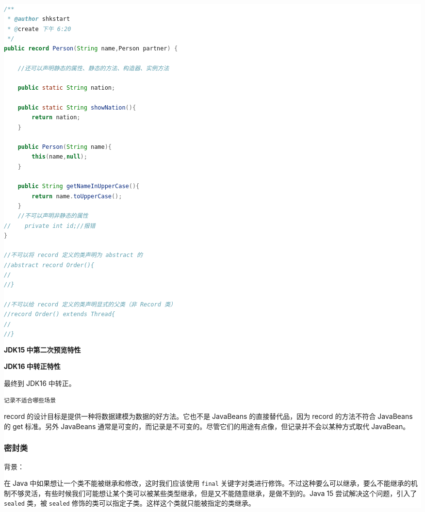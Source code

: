 ```java
/**
 * @author shkstart
 * @create 下午 6:20
 */
public record Person(String name,Person partner) {

    //还可以声明静态的属性、静态的方法、构造器、实例方法

    public static String nation;

    public static String showNation(){
        return nation;
    }

    public Person(String name){
        this(name,null);
    }

    public String getNameInUpperCase(){
        return name.toUpperCase();
    }
    //不可以声明非静态的属性
//    private int id;//报错
}

//不可以将 record 定义的类声明为 abstract 的
//abstract record Order(){
//
//}

//不可以给 record 定义的类声明显式的父类（非 Record 类）
//record Order() extends Thread{
//
//}
```

**JDK15 中第二次预览特性**

**JDK16 中转正特性**

最终到 JDK16 中转正。

`记录不适合哪些场景`

record 的设计目标是提供一种将数据建模为数据的好方法。它也不是 JavaBeans 的直接替代品，因为 record 的方法不符合 JavaBeans 的 get 标准。另外 JavaBeans 通常是可变的，而记录是不可变的。尽管它们的用途有点像，但记录并不会以某种方式取代 JavaBean。

### 密封类

背景：

在 Java 中如果想让一个类不能被继承和修改，这时我们应该使用 `final` 关键字对类进行修饰。不过这种要么可以继承，要么不能继承的机制不够灵活，有些时候我们可能想让某个类可以被某些类型继承，但是又不能随意继承，是做不到的。Java 15 尝试解决这个问题，引入了 `sealed` 类，被 `sealed` 修饰的类可以指定子类。这样这个类就只能被指定的类继承。

